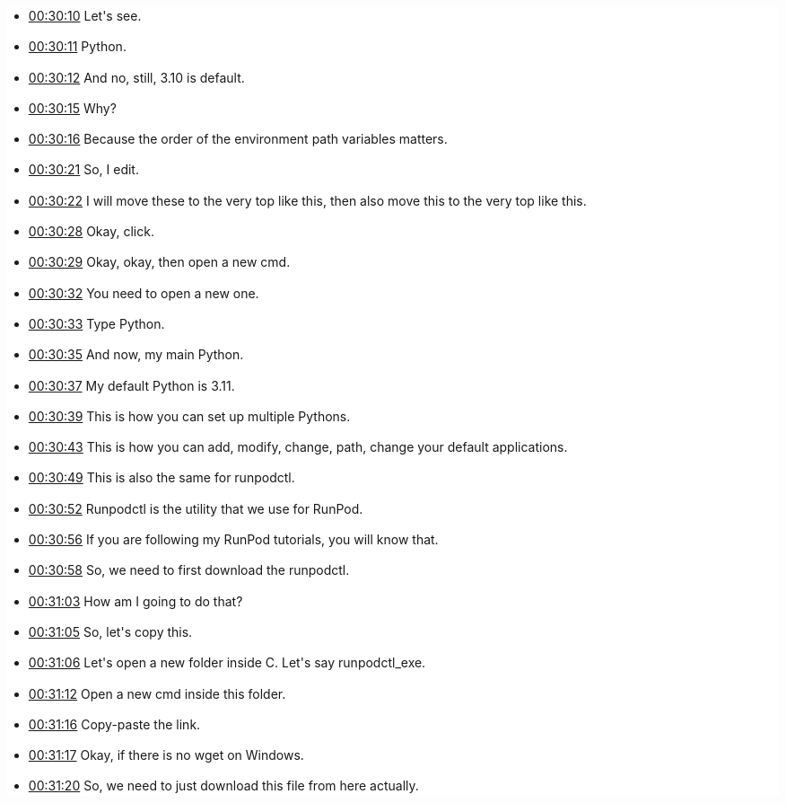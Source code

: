 - [00:30:10](https://www.youtube.com/watch?v=-NjNy7afOQ0&t=1810) Let's see.

- [00:30:11](https://www.youtube.com/watch?v=-NjNy7afOQ0&t=1811) Python.

- [00:30:12](https://www.youtube.com/watch?v=-NjNy7afOQ0&t=1812) And no, still, 3.10 is default.

- [00:30:15](https://www.youtube.com/watch?v=-NjNy7afOQ0&t=1815) Why?

- [00:30:16](https://www.youtube.com/watch?v=-NjNy7afOQ0&t=1816) Because the order of the environment path variables matters.

- [00:30:21](https://www.youtube.com/watch?v=-NjNy7afOQ0&t=1821) So, I edit.

- [00:30:22](https://www.youtube.com/watch?v=-NjNy7afOQ0&t=1822) I will move these to the very top like this, then also move this to the very top like this.

- [00:30:28](https://www.youtube.com/watch?v=-NjNy7afOQ0&t=1828) Okay, click.

- [00:30:29](https://www.youtube.com/watch?v=-NjNy7afOQ0&t=1829) Okay, okay, then open a new cmd.

- [00:30:32](https://www.youtube.com/watch?v=-NjNy7afOQ0&t=1832) You need to open a new one.

- [00:30:33](https://www.youtube.com/watch?v=-NjNy7afOQ0&t=1833) Type Python.

- [00:30:35](https://www.youtube.com/watch?v=-NjNy7afOQ0&t=1835) And now, my main Python.

- [00:30:37](https://www.youtube.com/watch?v=-NjNy7afOQ0&t=1837) My default Python is 3.11.

- [00:30:39](https://www.youtube.com/watch?v=-NjNy7afOQ0&t=1839) This is how you can set up multiple Pythons.

- [00:30:43](https://www.youtube.com/watch?v=-NjNy7afOQ0&t=1843) This is how you can add, modify, change, path, change your default applications.

- [00:30:49](https://www.youtube.com/watch?v=-NjNy7afOQ0&t=1849) This is also the same for runpodctl.

- [00:30:52](https://www.youtube.com/watch?v=-NjNy7afOQ0&t=1852) Runpodctl is the utility that we use for RunPod.

- [00:30:56](https://www.youtube.com/watch?v=-NjNy7afOQ0&t=1856) If you are following my RunPod tutorials, you will know that.

- [00:30:58](https://www.youtube.com/watch?v=-NjNy7afOQ0&t=1858) So, we need to first download the runpodctl.

- [00:31:03](https://www.youtube.com/watch?v=-NjNy7afOQ0&t=1863) How am I going to do that?

- [00:31:05](https://www.youtube.com/watch?v=-NjNy7afOQ0&t=1865) So, let's copy this.

- [00:31:06](https://www.youtube.com/watch?v=-NjNy7afOQ0&t=1866) Let's open a new folder inside C. Let's say runpodctl_exe.

- [00:31:12](https://www.youtube.com/watch?v=-NjNy7afOQ0&t=1872) Open a new cmd inside this folder.

- [00:31:16](https://www.youtube.com/watch?v=-NjNy7afOQ0&t=1876) Copy-paste the link.

- [00:31:17](https://www.youtube.com/watch?v=-NjNy7afOQ0&t=1877) Okay, if there is no wget on Windows.

- [00:31:20](https://www.youtube.com/watch?v=-NjNy7afOQ0&t=1880) So, we need to just download this file from here actually.

